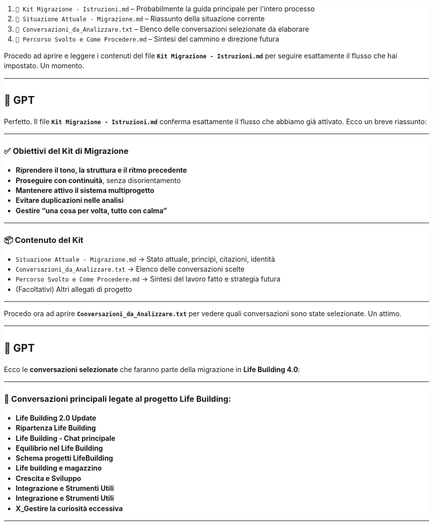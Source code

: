 1. `📄 Kit Migrazione - Istruzioni.md` – Probabilmente la guida principale per l'intero processo
2. `📄 Situazione Attuale - Migrazione.md` – Riassunto della situazione corrente
3. `📄 Conversazioni_da_Analizzare.txt` – Elenco delle conversazioni selezionate da elaborare
4. `📄 Percorso Svolto e Come Procedere.md` – Sintesi del cammino e direzione futura

Procedo ad aprire e leggere i contenuti del file **`Kit Migrazione - Istruzioni.md`** per seguire esattamente il flusso che hai impostato. Un momento.

---

## 🤖 **GPT**

Perfetto. Il file **`Kit Migrazione - Istruzioni.md`** conferma esattamente il flusso che abbiamo già attivato. Ecco un breve riassunto:

---

### ✅ Obiettivi del Kit di Migrazione

- **Riprendere il tono, la struttura e il ritmo precedente**
- **Proseguire con continuità**, senza disorientamento
- **Mantenere attivo il sistema multiprogetto**
- **Evitare duplicazioni nelle analisi**
- **Gestire “una cosa per volta, tutto con calma”**

---

### 📦 Contenuto del Kit

- `Situazione Attuale - Migrazione.md` → Stato attuale, principi, citazioni, identità
- `Conversazioni_da_Analizzare.txt` → Elenco delle conversazioni scelte
- `Percorso Svolto e Come Procedere.md` → Sintesi del lavoro fatto e strategia futura
- (Facoltativi) Altri allegati di progetto

---

Procedo ora ad aprire **`Conversazioni_da_Analizzare.txt`** per vedere quali conversazioni sono state selezionate. Un attimo.

---

## 🤖 **GPT**

Ecco le **conversazioni selezionate** che faranno parte della migrazione in **Life Building 4.0**:

---

### 📌 Conversazioni principali legate al progetto Life Building:

- **Life Building 2.0 Update**
- **Ripartenza Life Building**
- **Life Building - Chat principale**
- **Equilibrio nel Life Building**
- **Schema progetti LifeBuilding**
- **Life building e magazzino**
- **Crescita e Sviluppo**
- **Integrazione e Strumenti Utili**
- **Integrazione e Strumenti Utili**
- **X_Gestire la curiosità eccessiva**

---